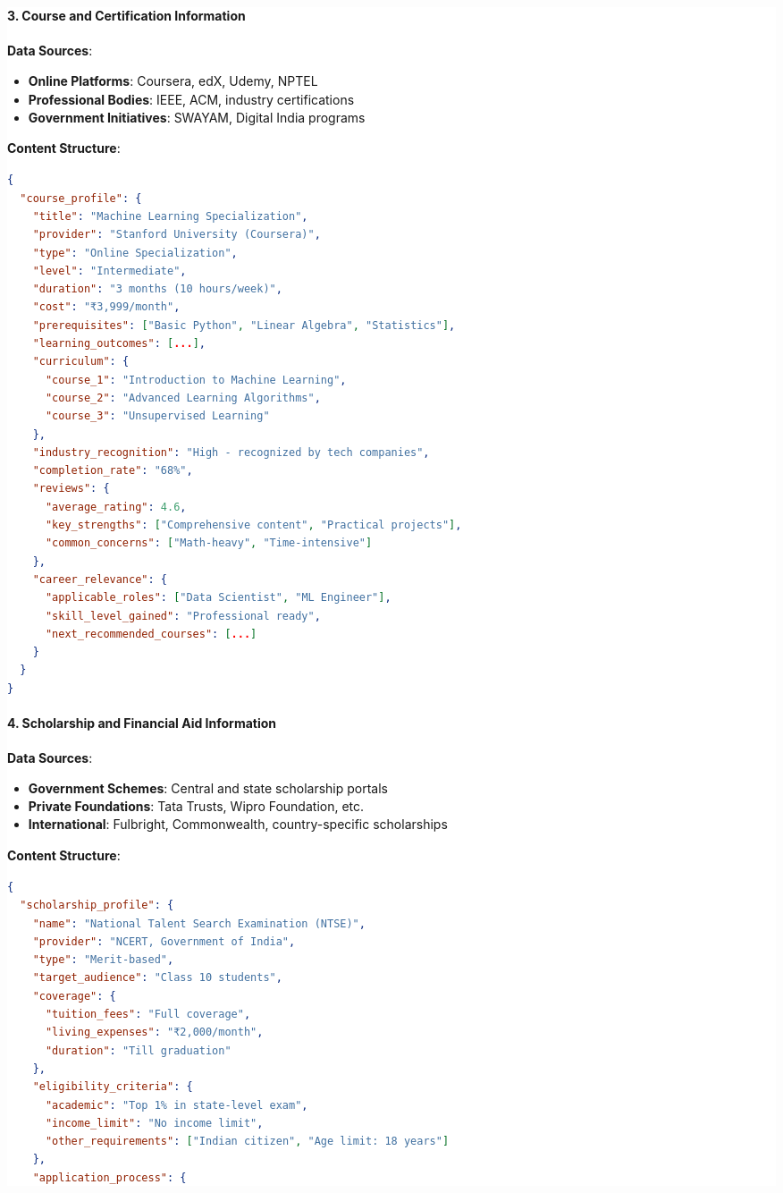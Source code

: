 #### 3. Course and Certification Information

**Data Sources**:
- **Online Platforms**: Coursera, edX, Udemy, NPTEL
- **Professional Bodies**: IEEE, ACM, industry certifications
- **Government Initiatives**: SWAYAM, Digital India programs

**Content Structure**:
```json
{
  "course_profile": {
    "title": "Machine Learning Specialization",
    "provider": "Stanford University (Coursera)",
    "type": "Online Specialization",
    "level": "Intermediate",
    "duration": "3 months (10 hours/week)",
    "cost": "₹3,999/month",
    "prerequisites": ["Basic Python", "Linear Algebra", "Statistics"],
    "learning_outcomes": [...],
    "curriculum": {
      "course_1": "Introduction to Machine Learning",
      "course_2": "Advanced Learning Algorithms",
      "course_3": "Unsupervised Learning"
    },
    "industry_recognition": "High - recognized by tech companies",
    "completion_rate": "68%",
    "reviews": {
      "average_rating": 4.6,
      "key_strengths": ["Comprehensive content", "Practical projects"],
      "common_concerns": ["Math-heavy", "Time-intensive"]
    },
    "career_relevance": {
      "applicable_roles": ["Data Scientist", "ML Engineer"],
      "skill_level_gained": "Professional ready",
      "next_recommended_courses": [...]
    }
  }
}
```

#### 4. Scholarship and Financial Aid Information

**Data Sources**:
- **Government Schemes**: Central and state scholarship portals
- **Private Foundations**: Tata Trusts, Wipro Foundation, etc.
- **International**: Fulbright, Commonwealth, country-specific scholarships

**Content Structure**:
```json
{
  "scholarship_profile": {
    "name": "National Talent Search Examination (NTSE)",
    "provider": "NCERT, Government of India",
    "type": "Merit-based",
    "target_audience": "Class 10 students",
    "coverage": {
      "tuition_fees": "Full coverage",
      "living_expenses": "₹2,000/month",
      "duration": "Till graduation"
    },
    "eligibility_criteria": {
      "academic": "Top 1% in state-level exam",
      "income_limit": "No income limit",
      "other_requirements": ["Indian citizen", "Age limit: 18 years"]
    },
    "application_process": {
```